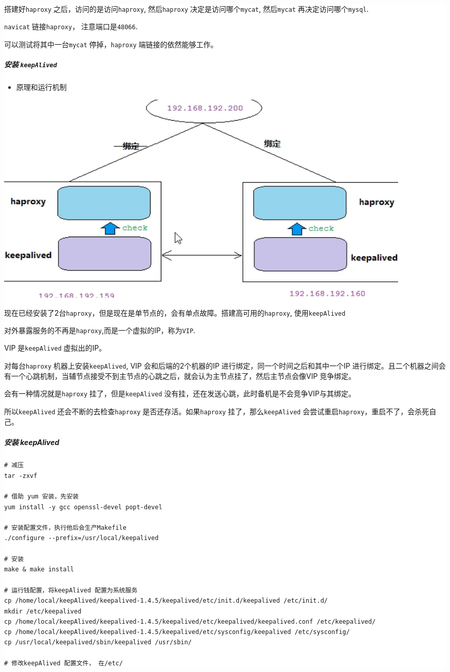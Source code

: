 搭建好`haproxy` 之后，访问的是访问`haproxy`,  然后`haproxy` 决定是访问哪个`mycat`,  然后`mycat` 再决定访问哪个`mysql`.

`navicat` 链接`haproxy`， 注意端口是`48066`.

可以测试将其中一台`mycat` 停掉，`haproxy` 端链接的依然能够工作。

##### 安装 `keepAlived`

* 原理和运行机制

![a](./pics/mycat31.png)

现在已经安装了2台`haproxy`，但是现在是单节点的，会有单点故障。搭建高可用的`haproxy`, 使用`keepAlived`

对外暴露服务的不再是`haproxy`,而是一个虚拟的IP，称为`VIP`.

VIP 是`keepAlived` 虚拟出的IP。

对每台`haproxy` 机器上安装`keepAlived`, VIP 会和后端的2个机器的IP 进行绑定，同一个时间之后和其中一个IP 进行绑定。且二个机器之间会有一个心跳机制，当辅节点接受不到主节点的心跳之后，就会认为主节点挂了，然后主节点会像VIP 竞争绑定。

会有一种情况就是`haproxy` 挂了，但是`keepAlived` 没有挂，还在发送心跳，此时备机是不会竞争VIP与其绑定。

所以`keepAlived` 还会不断的去检查`haproxy` 是否还存活。如果`haproxy` 挂了，那么`keepAlived` 会尝试重启`haproxy`，重启不了，会杀死自己。

##### 安装 keepAlived

```shell
# 减压
tar -zxvf 

# 借助 yum 安装，先安装
yum install -y gcc openssl-devel popt-devel

# 安装配置文件，执行他后会生产Makefile
./configure --prefix=/usr/local/keepalived

# 安装
make & make install

# 运行钱配置，将keepAlived 配置为系统服务
cp /home/local/keepAlived/keepalived-1.4.5/keepalived/etc/init.d/keepalived /etc/init.d/
mkdir /etc/keepalived
cp /home/local/keepAlived/keepalived-1.4.5/keepalived/etc/keepalived/keepalived.conf /etc/keepalived/
cp /home/local/keepAlived/keepalived-1.4.5/keepalived/etc/sysconfig/keepalived /etc/sysconfig/
cp /usr/local/keepalived/sbin/keepalived /usr/sbin/

# 修改keepAlived 配置文件， 在/etc/
```